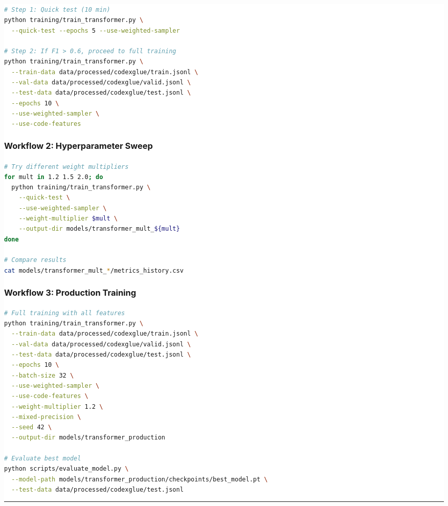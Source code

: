 ```bash
# Step 1: Quick test (10 min)
python training/train_transformer.py \
  --quick-test --epochs 5 --use-weighted-sampler

# Step 2: If F1 > 0.6, proceed to full training
python training/train_transformer.py \
  --train-data data/processed/codexglue/train.jsonl \
  --val-data data/processed/codexglue/valid.jsonl \
  --test-data data/processed/codexglue/test.jsonl \
  --epochs 10 \
  --use-weighted-sampler \
  --use-code-features
```

### Workflow 2: Hyperparameter Sweep

```bash
# Try different weight multipliers
for mult in 1.2 1.5 2.0; do
  python training/train_transformer.py \
    --quick-test \
    --use-weighted-sampler \
    --weight-multiplier $mult \
    --output-dir models/transformer_mult_${mult}
done

# Compare results
cat models/transformer_mult_*/metrics_history.csv
```

### Workflow 3: Production Training

```bash
# Full training with all features
python training/train_transformer.py \
  --train-data data/processed/codexglue/train.jsonl \
  --val-data data/processed/codexglue/valid.jsonl \
  --test-data data/processed/codexglue/test.jsonl \
  --epochs 10 \
  --batch-size 32 \
  --use-weighted-sampler \
  --use-code-features \
  --weight-multiplier 1.2 \
  --mixed-precision \
  --seed 42 \
  --output-dir models/transformer_production

# Evaluate best model
python scripts/evaluate_model.py \
  --model-path models/transformer_production/checkpoints/best_model.pt \
  --test-data data/processed/codexglue/test.jsonl
```

---